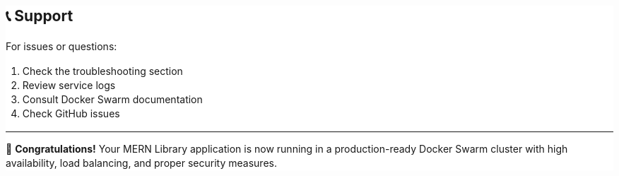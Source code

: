 ## 📞 Support

For issues or questions:
1. Check the troubleshooting section
2. Review service logs
3. Consult Docker Swarm documentation
4. Check GitHub issues

---

🎉 **Congratulations!** Your MERN Library application is now running in a production-ready Docker Swarm cluster with high availability, load balancing, and proper security measures.